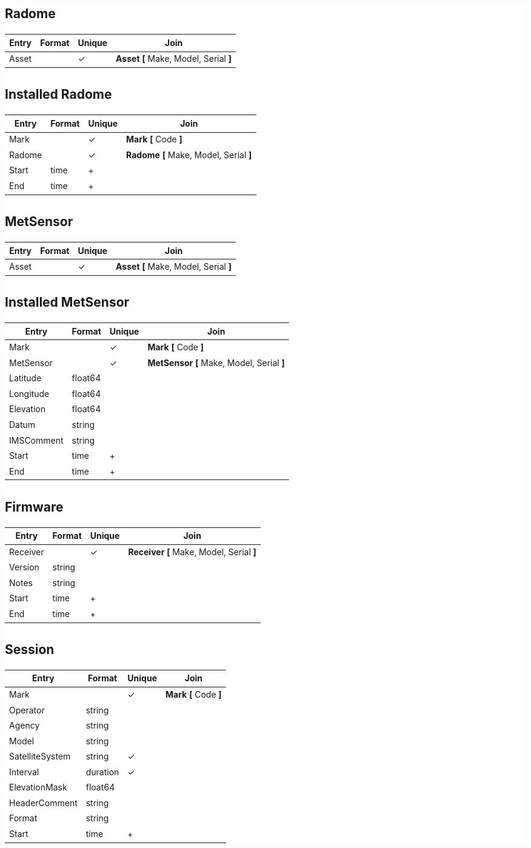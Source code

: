 <div style="page-break-after: always;"></div>

## Radome
Entry|Format|Unique|Join
---|---|---|---
Asset | | &#10003; | **Asset** **[** Make, Model, Serial **]**

## Installed Radome
Entry|Format|Unique|Join
---|---|---|---
Mark   | | &#10003; | **Mark** **[** Code **]**
Radome | | &#10003; | **Radome** **[** Make, Model, Serial **]**
Start  | time |+
End    | time |+

<div style="page-break-after: always;"></div>

## MetSensor
Entry|Format|Unique|Join
---|---|---|---
Asset | | &#10003; | **Asset** **[** Make, Model, Serial **]**

## Installed MetSensor
Entry|Format|Unique|Join
---|---|---|---
Mark       | | &#10003; | **Mark** **[** Code **]**
MetSensor  | | &#10003; | **MetSensor** **[** Make, Model, Serial **]**
Latitude   | float64
Longitude  | float64
Elevation  | float64
Datum      | string
IMSComment | string
Start      | time |+
End        | time |+

<div style="page-break-after: always;"></div>

## Firmware
Entry|Format|Unique|Join
---|---|---|---
Receiver | | &#10003; | **Receiver** **[** Make, Model, Serial **]**
Version  | string
Notes    | string
Start    | time |+
End      | time |+

<div style="page-break-after: always;"></div>

## Session
Entry|Format|Unique|Join
---|---|---|---
Mark            | | &#10003; | **Mark** **[** Code **]**
Operator        | string
Agency          | string
Model           | string
SatelliteSystem | string|&#10003;
Interval        | duration|&#10003;
ElevationMask   | float64
HeaderComment   | string
Format          | string
Start           | time|+